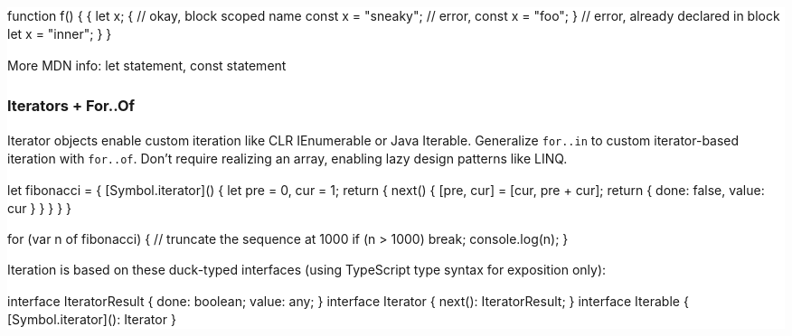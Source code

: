 function f() {
  {
    let x;
    {
      // okay, block scoped name
      const x \= "sneaky";
      // error, const
      x \= "foo";
    }
    // error, already declared in block
    let x \= "inner";
  }
}

More MDN info: let statement, const statement

### Iterators + For..Of

Iterator objects enable custom iteration like CLR IEnumerable or Java Iterable. Generalize `for..in` to custom iterator-based iteration with `for..of`. Don’t require realizing an array, enabling lazy design patterns like LINQ.

let fibonacci \= {
  \[Symbol.iterator\]() {
    let pre \= 0, cur \= 1;
    return {
      next() {
        \[pre, cur\] \= \[cur, pre + cur\];
        return { done: false, value: cur }
      }
    }
  }
}

for (var n of fibonacci) {
  // truncate the sequence at 1000
  if (n \> 1000)
    break;
  console.log(n);
}

Iteration is based on these duck-typed interfaces (using TypeScript type syntax for exposition only):

interface IteratorResult {
  done: boolean;
  value: any;
}
interface Iterator {
  next(): IteratorResult;
}
interface Iterable {
  \[Symbol.iterator\](): Iterator
}
